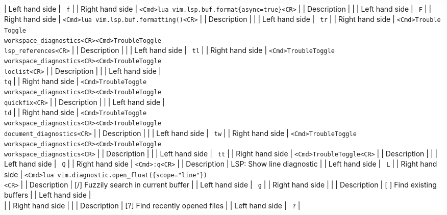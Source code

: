 | Left hand side | <code> f</code> |
| Right hand side | <code>&lt;Cmd&gt;lua vim.lsp.buf.format{async=true}&lt;CR&gt;</code> |
| Description | |
| Left hand side | <code> F</code> |
| Right hand side | <code>&lt;Cmd&gt;lua vim.lsp.buf.formatting()&lt;CR&gt;</code> |
| Description | |
| Left hand side | <code> tr</code> |
| Right hand side | <code>&lt;Cmd&gt;TroubleToggle workspace_diagnostics&lt;CR&gt;&lt;Cmd&gt;TroubleToggle lsp_references&lt;CR&gt;</code> |
| Description | |
| Left hand side | <code> tl</code> |
| Right hand side | <code>&lt;Cmd&gt;TroubleToggle workspace_diagnostics&lt;CR&gt;&lt;Cmd&gt;TroubleToggle loclist&lt;CR&gt;</code> |
| Description | |
| Left hand side | <code> tq</code> |
| Right hand side | <code>&lt;Cmd&gt;TroubleToggle workspace_diagnostics&lt;CR&gt;&lt;Cmd&gt;TroubleToggle quickfix&lt;CR&gt;</code> |
| Description | |
| Left hand side | <code> td</code> |
| Right hand side | <code>&lt;Cmd&gt;TroubleToggle workspace_diagnostics&lt;CR&gt;&lt;Cmd&gt;TroubleToggle document_diagnostics&lt;CR&gt;</code> |
| Description | |
| Left hand side | <code> tw</code> |
| Right hand side | <code>&lt;Cmd&gt;TroubleToggle workspace_diagnostics&lt;CR&gt;&lt;Cmd&gt;TroubleToggle workspace_diagnostics&lt;CR&gt;</code> |
| Description | |
| Left hand side | <code> tt</code> |
| Right hand side | <code>&lt;Cmd&gt;TroubleToggle&lt;CR&gt;</code> |
| Description | |
| Left hand side | <code> Q</code> |
| Right hand side | <code>&lt;Cmd&gt;:q&lt;CR&gt;</code> |
| Description | LSP: Show line diagnostic |
| Left hand side | <code> L</code> |
| Right hand side | <code>&lt;Cmd&gt;lua vim.diagnostic.open_float({scope="line"}) &lt;CR&gt;</code> |
| Description | [/] Fuzzily search in current buffer |
| Left hand side | <code> g</code> |
| Right hand side | |
| Description | [ ] Find existing buffers |
| Left hand side | <code>  </code> |
| Right hand side | |
| Description | [?] Find recently opened files |
| Left hand side | <code> ?</code> |